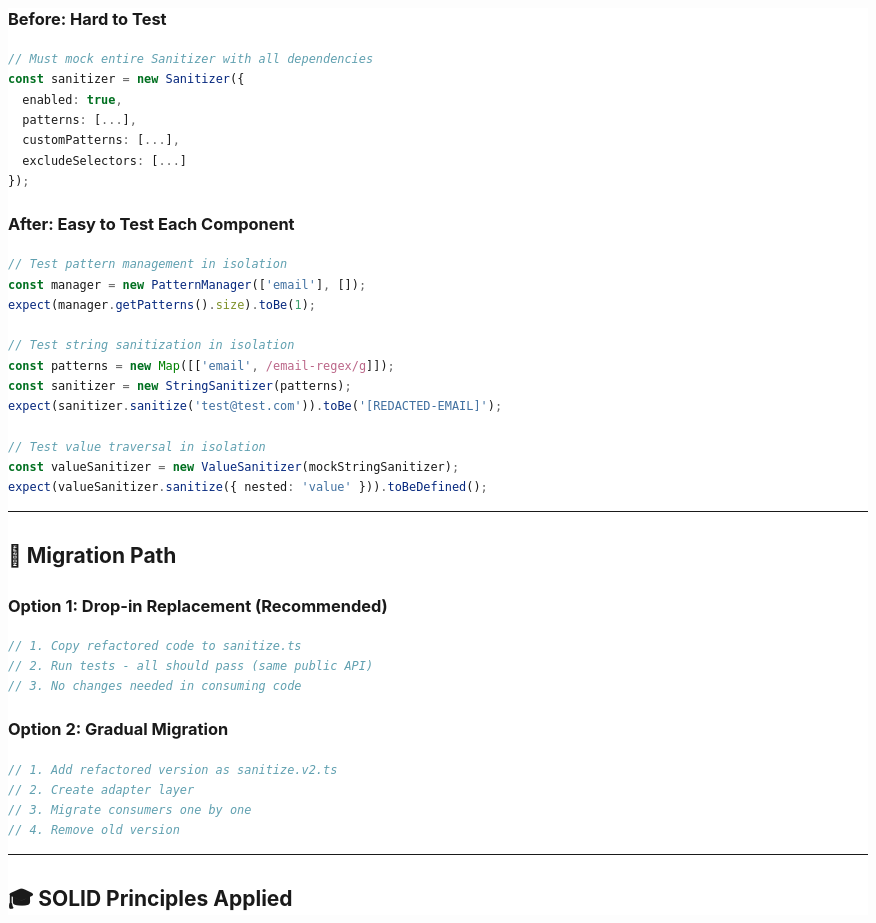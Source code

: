 ### Before: Hard to Test

```typescript
// Must mock entire Sanitizer with all dependencies
const sanitizer = new Sanitizer({
  enabled: true,
  patterns: [...],
  customPatterns: [...],
  excludeSelectors: [...]
});
```

### After: Easy to Test Each Component

```typescript
// Test pattern management in isolation
const manager = new PatternManager(['email'], []);
expect(manager.getPatterns().size).toBe(1);

// Test string sanitization in isolation
const patterns = new Map([['email', /email-regex/g]]);
const sanitizer = new StringSanitizer(patterns);
expect(sanitizer.sanitize('test@test.com')).toBe('[REDACTED-EMAIL]');

// Test value traversal in isolation
const valueSanitizer = new ValueSanitizer(mockStringSanitizer);
expect(valueSanitizer.sanitize({ nested: 'value' })).toBeDefined();
```

---

## 🔄 Migration Path

### Option 1: Drop-in Replacement (Recommended)

```typescript
// 1. Copy refactored code to sanitize.ts
// 2. Run tests - all should pass (same public API)
// 3. No changes needed in consuming code
```

### Option 2: Gradual Migration

```typescript
// 1. Add refactored version as sanitize.v2.ts
// 2. Create adapter layer
// 3. Migrate consumers one by one
// 4. Remove old version
```

---

## 🎓 SOLID Principles Applied
